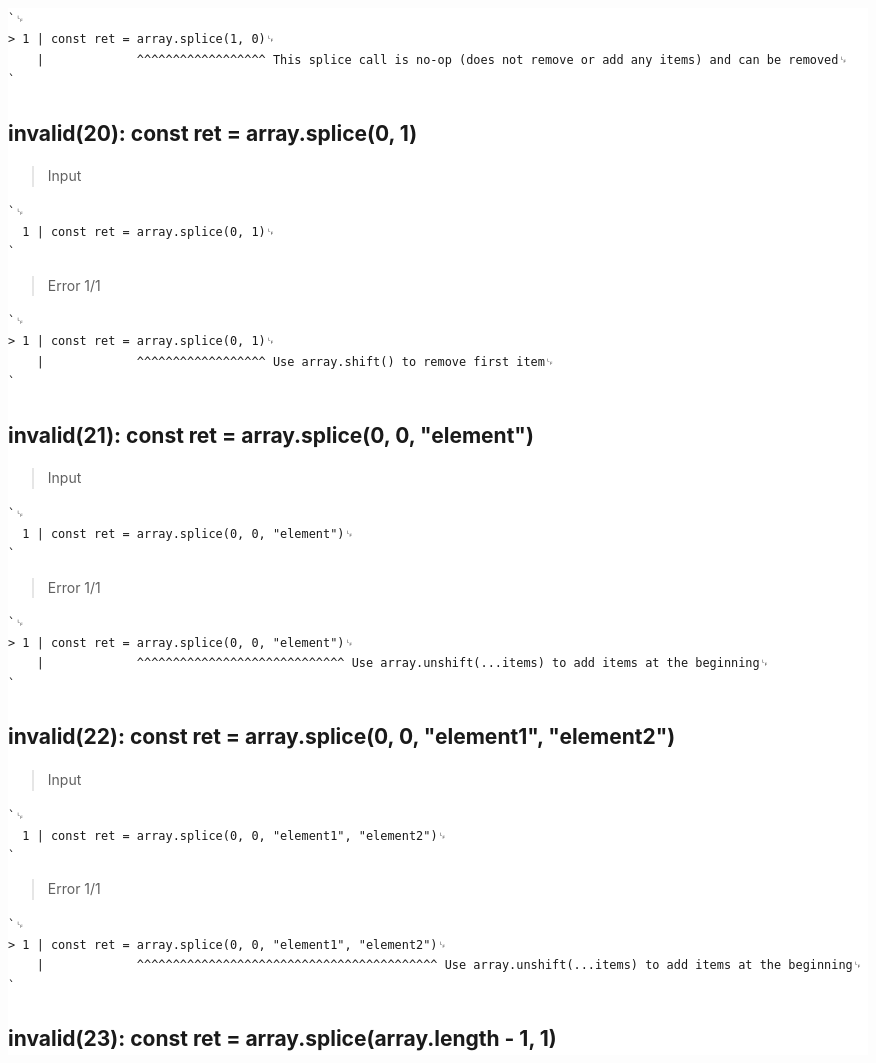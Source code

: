     `␊
    > 1 | const ret = array.splice(1, 0)␊
        |             ^^^^^^^^^^^^^^^^^^ This splice call is no-op (does not remove or add any items) and can be removed␊
    `

## invalid(20): const ret = array.splice(0, 1)

> Input

    `␊
      1 | const ret = array.splice(0, 1)␊
    `

> Error 1/1

    `␊
    > 1 | const ret = array.splice(0, 1)␊
        |             ^^^^^^^^^^^^^^^^^^ Use array.shift() to remove first item␊
    `

## invalid(21): const ret = array.splice(0, 0, "element")

> Input

    `␊
      1 | const ret = array.splice(0, 0, "element")␊
    `

> Error 1/1

    `␊
    > 1 | const ret = array.splice(0, 0, "element")␊
        |             ^^^^^^^^^^^^^^^^^^^^^^^^^^^^^ Use array.unshift(...items) to add items at the beginning␊
    `

## invalid(22): const ret = array.splice(0, 0, "element1", "element2")

> Input

    `␊
      1 | const ret = array.splice(0, 0, "element1", "element2")␊
    `

> Error 1/1

    `␊
    > 1 | const ret = array.splice(0, 0, "element1", "element2")␊
        |             ^^^^^^^^^^^^^^^^^^^^^^^^^^^^^^^^^^^^^^^^^^ Use array.unshift(...items) to add items at the beginning␊
    `

## invalid(23): const ret = array.splice(array.length - 1, 1)
